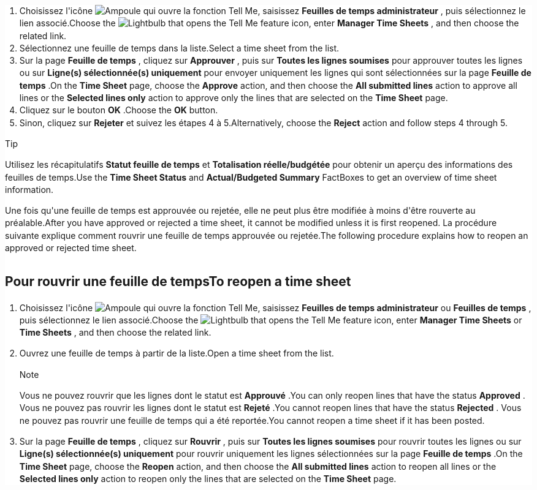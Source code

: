 1. <span data-ttu-id="4c80f-168">Choisissez l'icône ![Ampoule qui ouvre la fonction Tell Me](media/ui-search/search_small.png "Dites-moi ce que vous voulez faire"), saisissez **Feuilles de temps administrateur** , puis sélectionnez le lien associé.</span><span class="sxs-lookup"><span data-stu-id="4c80f-168">Choose the ![Lightbulb that opens the Tell Me feature](media/ui-search/search_small.png "Tell me what you want to do") icon, enter **Manager Time Sheets** , and then choose the related link.</span></span>
2. <span data-ttu-id="4c80f-169">Sélectionnez une feuille de temps dans la liste.</span><span class="sxs-lookup"><span data-stu-id="4c80f-169">Select a time sheet from the list.</span></span>  
3. <span data-ttu-id="4c80f-170">Sur la page **Feuille de temps** , cliquez sur **Approuver** , puis sur **Toutes les lignes soumises** pour approuver toutes les lignes ou sur **Ligne(s) sélectionnée(s) uniquement** pour envoyer uniquement les lignes qui sont sélectionnées sur la page **Feuille de temps** .</span><span class="sxs-lookup"><span data-stu-id="4c80f-170">On the **Time Sheet** page, choose the **Approve** action, and then choose the **All submitted lines** action to approve all lines or the **Selected lines only** action to approve only the lines that are selected on the **Time Sheet** page.</span></span>
4. <span data-ttu-id="4c80f-171">Cliquez sur le bouton **OK** .</span><span class="sxs-lookup"><span data-stu-id="4c80f-171">Choose the **OK** button.</span></span>  
5. <span data-ttu-id="4c80f-172">Sinon, cliquez sur **Rejeter** et suivez les étapes 4 à 5.</span><span class="sxs-lookup"><span data-stu-id="4c80f-172">Alternatively, choose the **Reject** action and follow steps 4 through 5.</span></span>  

> [!TIP]  
>   <span data-ttu-id="4c80f-173">Utilisez les récapitulatifs **Statut feuille de temps** et **Totalisation réelle/budgétée** pour obtenir un aperçu des informations des feuilles de temps.</span><span class="sxs-lookup"><span data-stu-id="4c80f-173">Use the **Time Sheet Status** and **Actual/Budgeted Summary** FactBoxes to get an overview of time sheet information.</span></span>

<span data-ttu-id="4c80f-174">Une fois qu'une feuille de temps est approuvée ou rejetée, elle ne peut plus être modifiée à moins d'être rouverte au préalable.</span><span class="sxs-lookup"><span data-stu-id="4c80f-174">After you have approved or rejected a time sheet, it cannot be modified unless it is first reopened.</span></span> <span data-ttu-id="4c80f-175">La procédure suivante explique comment rouvrir une feuille de temps approuvée ou rejetée.</span><span class="sxs-lookup"><span data-stu-id="4c80f-175">The following procedure explains how to reopen an approved or rejected time sheet.</span></span>

## <a name="to-reopen-a-time-sheet"></a><span data-ttu-id="4c80f-176">Pour rouvrir une feuille de temps</span><span class="sxs-lookup"><span data-stu-id="4c80f-176">To reopen a time sheet</span></span>
1. <span data-ttu-id="4c80f-177">Choisissez l'icône ![Ampoule qui ouvre la fonction Tell Me](media/ui-search/search_small.png "Dites-moi ce que vous voulez faire"), saisissez **Feuilles de temps administrateur** ou **Feuilles de temps** , puis sélectionnez le lien associé.</span><span class="sxs-lookup"><span data-stu-id="4c80f-177">Choose the ![Lightbulb that opens the Tell Me feature](media/ui-search/search_small.png "Tell me what you want to do") icon, enter **Manager Time Sheets** or **Time Sheets** , and then choose the related link.</span></span>
2. <span data-ttu-id="4c80f-178">Ouvrez une feuille de temps à partir de la liste.</span><span class="sxs-lookup"><span data-stu-id="4c80f-178">Open a time sheet from the list.</span></span>  

    > [!NOTE]  
    >   <span data-ttu-id="4c80f-179">Vous ne pouvez rouvrir que les lignes dont le statut est **Approuvé** .</span><span class="sxs-lookup"><span data-stu-id="4c80f-179">You can only reopen lines that have the status **Approved** .</span></span> <span data-ttu-id="4c80f-180">Vous ne pouvez pas rouvrir les lignes dont le statut est **Rejeté** .</span><span class="sxs-lookup"><span data-stu-id="4c80f-180">You cannot reopen lines that have the status **Rejected** .</span></span> <span data-ttu-id="4c80f-181">Vous ne pouvez pas rouvrir une feuille de temps qui a été reportée.</span><span class="sxs-lookup"><span data-stu-id="4c80f-181">You cannot reopen a time sheet if it has been posted.</span></span>  
3. <span data-ttu-id="4c80f-182">Sur la page **Feuille de temps** , cliquez sur **Rouvrir** , puis sur **Toutes les lignes soumises** pour rouvrir toutes les lignes ou sur **Ligne(s) sélectionnée(s) uniquement** pour rouvrir uniquement les lignes sélectionnées sur la page **Feuille de temps** .</span><span class="sxs-lookup"><span data-stu-id="4c80f-182">On the **Time Sheet** page, choose the **Reopen** action, and then choose the **All submitted lines** action to reopen all lines or the **Selected lines only** action to reopen only the lines that are selected on the **Time Sheet** page.</span></span>